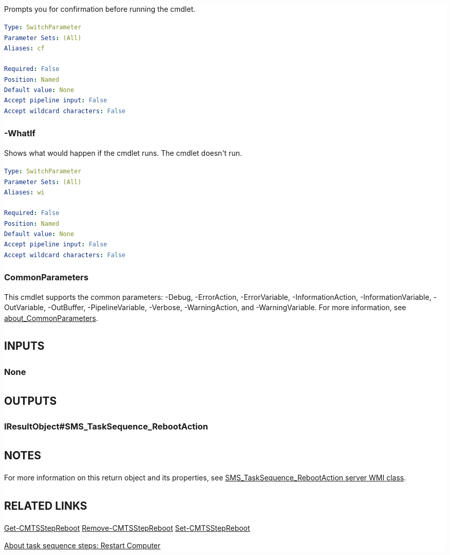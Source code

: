 Prompts you for confirmation before running the cmdlet.

```yaml
Type: SwitchParameter
Parameter Sets: (All)
Aliases: cf

Required: False
Position: Named
Default value: None
Accept pipeline input: False
Accept wildcard characters: False
```

### -WhatIf

Shows what would happen if the cmdlet runs. The cmdlet doesn't run.

```yaml
Type: SwitchParameter
Parameter Sets: (All)
Aliases: wi

Required: False
Position: Named
Default value: None
Accept pipeline input: False
Accept wildcard characters: False
```

### CommonParameters
This cmdlet supports the common parameters: -Debug, -ErrorAction, -ErrorVariable, -InformationAction, -InformationVariable, -OutVariable, -OutBuffer, -PipelineVariable, -Verbose, -WarningAction, and -WarningVariable. For more information, see [about_CommonParameters](http://go.microsoft.com/fwlink/?LinkID=113216).

## INPUTS

### None

## OUTPUTS

### IResultObject#SMS_TaskSequence_RebootAction

## NOTES

For more information on this return object and its properties, see [SMS_TaskSequence_RebootAction server WMI class](/mem/configmgr/develop/reference/osd/sms_tasksequence_rebootaction-server-wmi-class).

## RELATED LINKS

[Get-CMTSStepReboot](Get-CMTSStepReboot.md)
[Remove-CMTSStepReboot](Remove-CMTSStepReboot.md)
[Set-CMTSStepReboot](Set-CMTSStepReboot.md)

[About task sequence steps: Restart Computer](/mem/configmgr/osd/understand/task-sequence-steps#BKMK_RestartComputer)
